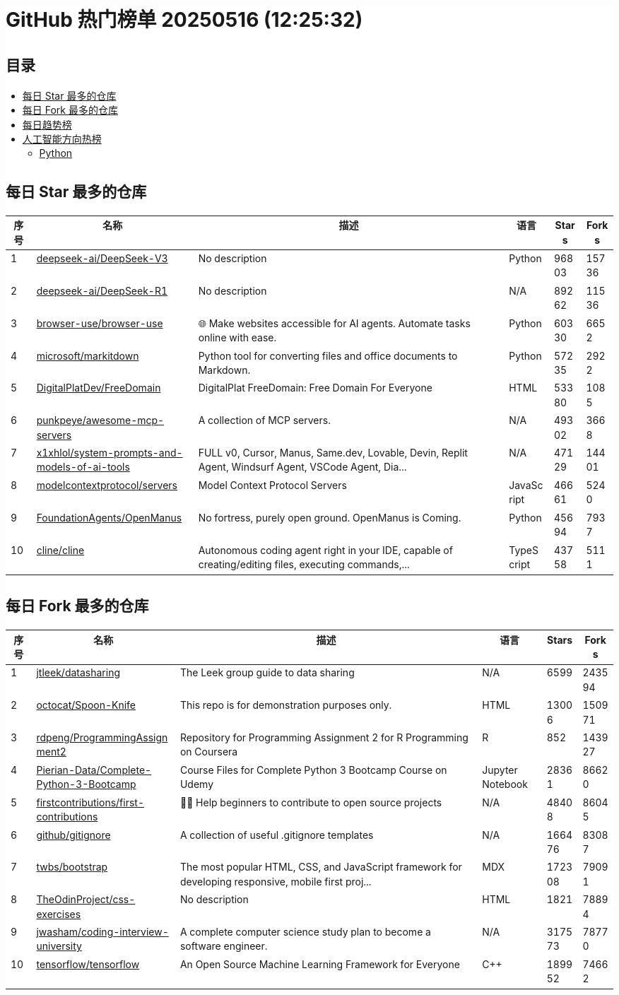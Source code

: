 # GitHub 热门榜单 20250516 (12:25:32)

## 目录

- [每日 Star 最多的仓库](#每日-star-最多的仓库)
- [每日 Fork 最多的仓库](#每日-fork-最多的仓库)
- [每日趋势榜](#每日趋势榜)
- [人工智能方向热榜](#人工智能方向热榜)
  - [Python](#python)

## 每日 Star 最多的仓库

| 序号 | 名称 | 描述 | 语言 | Stars | Forks |
| --- | --- | --- | --- | --- | --- |
| 1 | [deepseek-ai/DeepSeek-V3](https://github.com/deepseek-ai/DeepSeek-V3) | No description | Python | 96803 | 15736 |
| 2 | [deepseek-ai/DeepSeek-R1](https://github.com/deepseek-ai/DeepSeek-R1) | No description | N/A | 89262 | 11536 |
| 3 | [browser-use/browser-use](https://github.com/browser-use/browser-use) | 🌐 Make websites accessible for AI agents. Automate tasks online with ease. | Python | 60330 | 6652 |
| 4 | [microsoft/markitdown](https://github.com/microsoft/markitdown) | Python tool for converting files and office documents to Markdown. | Python | 57235 | 2922 |
| 5 | [DigitalPlatDev/FreeDomain](https://github.com/DigitalPlatDev/FreeDomain) | DigitalPlat FreeDomain: Free Domain For Everyone | HTML | 53380 | 1085 |
| 6 | [punkpeye/awesome-mcp-servers](https://github.com/punkpeye/awesome-mcp-servers) | A collection of MCP servers. | N/A | 49302 | 3668 |
| 7 | [x1xhlol/system-prompts-and-models-of-ai-tools](https://github.com/x1xhlol/system-prompts-and-models-of-ai-tools) | FULL v0, Cursor, Manus, Same.dev, Lovable, Devin, Replit Agent, Windsurf Agent, VSCode Agent, Dia... | N/A | 47129 | 14401 |
| 8 | [modelcontextprotocol/servers](https://github.com/modelcontextprotocol/servers) | Model Context Protocol Servers | JavaScript | 46661 | 5240 |
| 9 | [FoundationAgents/OpenManus](https://github.com/FoundationAgents/OpenManus) | No fortress, purely open ground.  OpenManus is Coming. | Python | 45694 | 7937 |
| 10 | [cline/cline](https://github.com/cline/cline) | Autonomous coding agent right in your IDE, capable of creating/editing files, executing commands,... | TypeScript | 43758 | 5111 |

## 每日 Fork 最多的仓库

| 序号 | 名称 | 描述 | 语言 | Stars | Forks |
| --- | --- | --- | --- | --- | --- |
| 1 | [jtleek/datasharing](https://github.com/jtleek/datasharing) | The Leek group guide to data sharing  | N/A | 6599 | 243594 |
| 2 | [octocat/Spoon-Knife](https://github.com/octocat/Spoon-Knife) | This repo is for demonstration purposes only. | HTML | 13006 | 150971 |
| 3 | [rdpeng/ProgrammingAssignment2](https://github.com/rdpeng/ProgrammingAssignment2) | Repository for Programming Assignment 2 for R Programming on Coursera | R | 852 | 143927 |
| 4 | [Pierian-Data/Complete-Python-3-Bootcamp](https://github.com/Pierian-Data/Complete-Python-3-Bootcamp) | Course Files for Complete Python 3 Bootcamp Course on Udemy | Jupyter Notebook | 28361 | 86620 |
| 5 | [firstcontributions/first-contributions](https://github.com/firstcontributions/first-contributions) | 🚀✨ Help beginners to contribute to open source projects | N/A | 48408 | 86045 |
| 6 | [github/gitignore](https://github.com/github/gitignore) | A collection of useful .gitignore templates | N/A | 166476 | 83087 |
| 7 | [twbs/bootstrap](https://github.com/twbs/bootstrap) | The most popular HTML, CSS, and JavaScript framework for developing responsive, mobile first proj... | MDX | 172308 | 79091 |
| 8 | [TheOdinProject/css-exercises](https://github.com/TheOdinProject/css-exercises) | No description | HTML | 1821 | 78894 |
| 9 | [jwasham/coding-interview-university](https://github.com/jwasham/coding-interview-university) | A complete computer science study plan to become a software engineer. | N/A | 317573 | 78770 |
| 10 | [tensorflow/tensorflow](https://github.com/tensorflow/tensorflow) | An Open Source Machine Learning Framework for Everyone | C++ | 189952 | 74662 |

